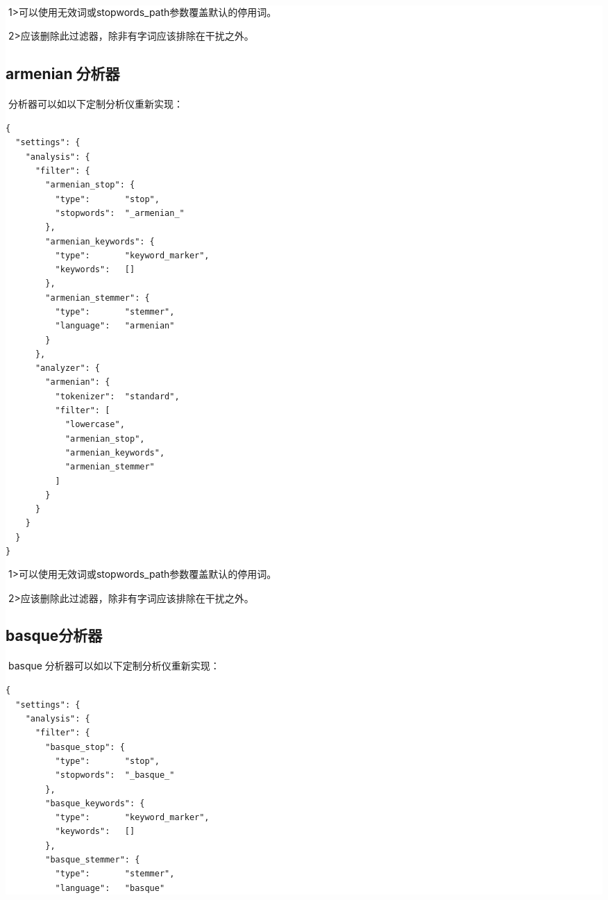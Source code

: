  1&gt;可以使用无效词或stopwords_path参数覆盖默认的停用词。

 2&gt;应该删除此过滤器，除非有字词应该排除在干扰之外。

## armenian 分析器

 分析器可以如以下定制分析仪重新实现：

```
{
  "settings": {
    "analysis": {
      "filter": {
        "armenian_stop": {
          "type":       "stop",
          "stopwords":  "_armenian_" 
        },
        "armenian_keywords": {
          "type":       "keyword_marker",
          "keywords":   [] 
        },
        "armenian_stemmer": {
          "type":       "stemmer",
          "language":   "armenian"
        }
      },
      "analyzer": {
        "armenian": {
          "tokenizer":  "standard",
          "filter": [
            "lowercase",
            "armenian_stop",
            "armenian_keywords",
            "armenian_stemmer"
          ]
        }
      }
    }
  }
}
```

 1&gt;可以使用无效词或stopwords_path参数覆盖默认的停用词。

 2&gt;应该删除此过滤器，除非有字词应该排除在干扰之外。

## basque分析器

 basque 分析器可以如以下定制分析仪重新实现：

```
{
  "settings": {
    "analysis": {
      "filter": {
        "basque_stop": {
          "type":       "stop",
          "stopwords":  "_basque_" 
        },
        "basque_keywords": {
          "type":       "keyword_marker",
          "keywords":   [] 
        },
        "basque_stemmer": {
          "type":       "stemmer",
          "language":   "basque"
```